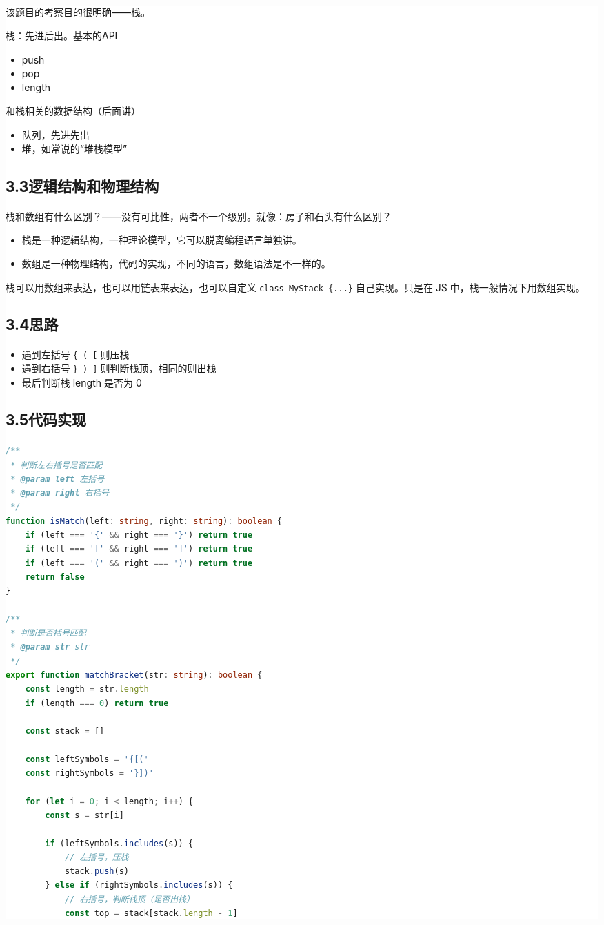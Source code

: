 该题目的考察目的很明确——栈。

栈：先进后出。基本的API

- push
- pop
- length

和栈相关的数据结构（后面讲）

- 队列，先进先出
- 堆，如常说的“堆栈模型”

## 3.3逻辑结构和物理结构

栈和数组有什么区别？——没有可比性，两者不一个级别。就像：房子和石头有什么区别？

- 栈是一种逻辑结构，一种理论模型，它可以脱离编程语言单独讲。

- 数组是一种物理结构，代码的实现，不同的语言，数组语法是不一样的。

栈可以用数组来表达，也可以用链表来表达，也可以自定义 `class MyStack {...}` 自己实现。只是在 JS 中，栈一般情况下用数组实现。

## 3.4思路

- 遇到左括号 `{ ( [` 则压栈
- 遇到右括号 `} ) ]` 则判断栈顶，相同的则出栈
- 最后判断栈 length 是否为 0

## 3.5代码实现

```typescript
/**
 * 判断左右括号是否匹配
 * @param left 左括号
 * @param right 右括号
 */
function isMatch(left: string, right: string): boolean {
    if (left === '{' && right === '}') return true
    if (left === '[' && right === ']') return true
    if (left === '(' && right === ')') return true
    return false
}

/**
 * 判断是否括号匹配
 * @param str str
 */
export function matchBracket(str: string): boolean {
    const length = str.length
    if (length === 0) return true

    const stack = []

    const leftSymbols = '{[('
    const rightSymbols = '}])'

    for (let i = 0; i < length; i++) {
        const s = str[i]

        if (leftSymbols.includes(s)) {
            // 左括号，压栈
            stack.push(s)
        } else if (rightSymbols.includes(s)) {
            // 右括号，判断栈顶（是否出栈）
            const top = stack[stack.length - 1]
```